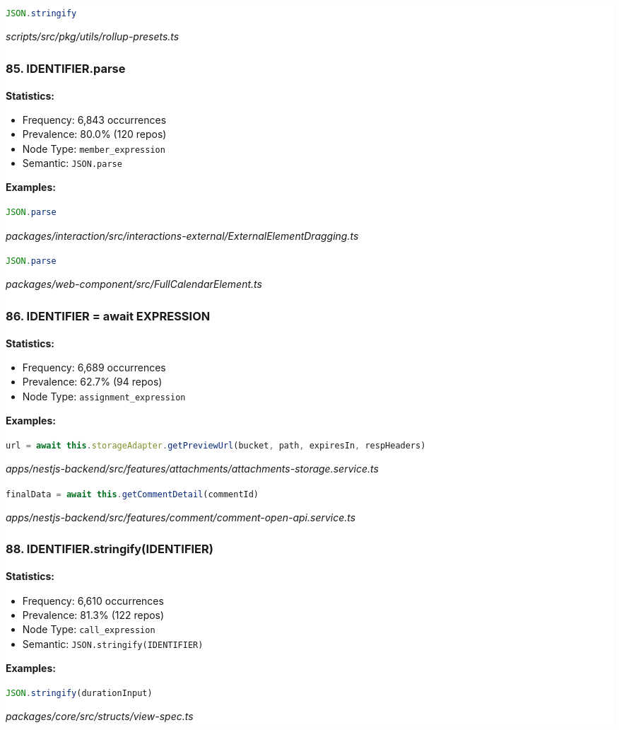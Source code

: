 ```javascript
JSON.stringify
```
*scripts/src/pkg/utils/rollup-presets.ts*


### 85. IDENTIFIER.parse

**Statistics:**
- Frequency: 6,843 occurrences
- Prevalence: 80.0% (120 repos)
- Node Type: `member_expression`
- Semantic: `JSON.parse`

**Examples:**

```javascript
JSON.parse
```
*packages/interaction/src/interactions-external/ExternalElementDragging.ts*

```javascript
JSON.parse
```
*packages/web-component/src/FullCalendarElement.ts*


### 86. IDENTIFIER = await EXPRESSION

**Statistics:**
- Frequency: 6,689 occurrences
- Prevalence: 62.7% (94 repos)
- Node Type: `assignment_expression`

**Examples:**

```javascript
url = await this.storageAdapter.getPreviewUrl(bucket, path, expiresIn, respHeaders)
```
*apps/nestjs-backend/src/features/attachments/attachments-storage.service.ts*

```javascript
finalData = await this.getCommentDetail(commentId)
```
*apps/nestjs-backend/src/features/comment/comment-open-api.service.ts*


### 88. IDENTIFIER.stringify(IDENTIFIER)

**Statistics:**
- Frequency: 6,610 occurrences
- Prevalence: 81.3% (122 repos)
- Node Type: `call_expression`
- Semantic: `JSON.stringify(IDENTIFIER)`

**Examples:**

```javascript
JSON.stringify(durationInput)
```
*packages/core/src/structs/view-spec.ts*
